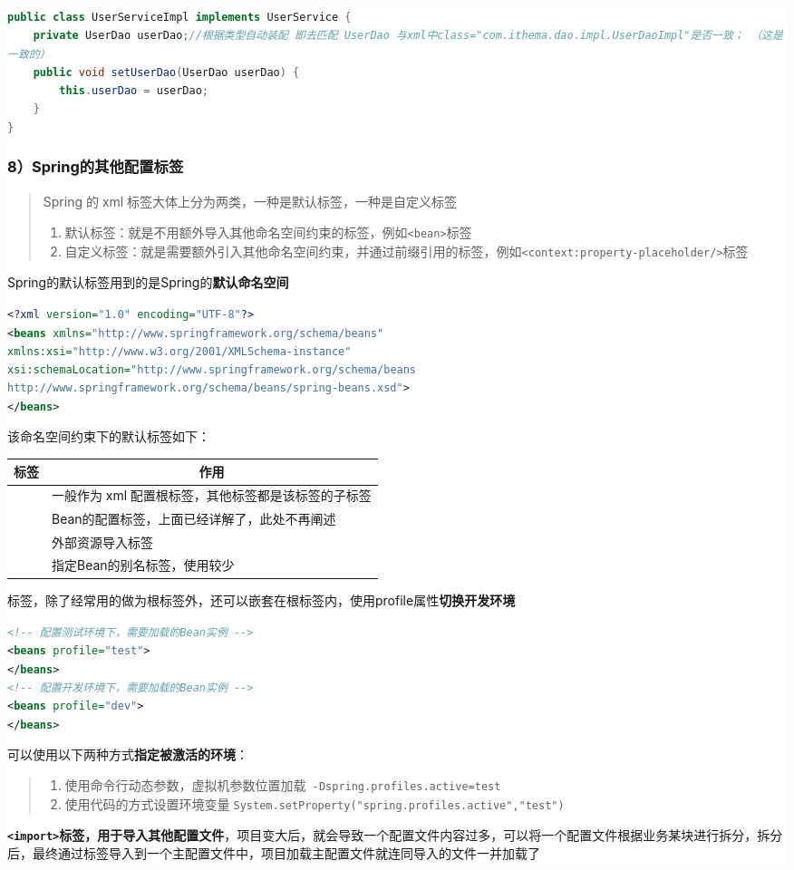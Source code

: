 ````java
public class UserServiceImpl implements UserService {
    private UserDao userDao;//根据类型自动装配 即去匹配 UserDao 与xml中class="com.ithema.dao.impl.UserDaoImpl"是否一致； （这是一致的）
    public void setUserDao(UserDao userDao) {
        this.userDao = userDao;
    }
}
````

### 8）Spring的其他配置标签

> Spring 的 xml 标签大体上分为两类，一种是默认标签，一种是自定义标签
>
> 1. 默认标签：就是不用额外导入其他命名空间约束的标签，例如```<bean>```标签 
> 2.  自定义标签：就是需要额外引入其他命名空间约束，并通过前缀引用的标签，例如```<context:property-placeholder/>```标签

Spring的默认标签用到的是Spring的**默认命名空间**

```xml
<?xml version="1.0" encoding="UTF-8"?>
<beans xmlns="http://www.springframework.org/schema/beans"
xmlns:xsi="http://www.w3.org/2001/XMLSchema-instance"
xsi:schemaLocation="http://www.springframework.org/schema/beans 
http://www.springframework.org/schema/beans/spring-beans.xsd">
</beans>
```

该命名空间约束下的默认标签如下：

| 标签     | 作用                                                |
| -------- | --------------------------------------------------- |
| <beans>  | 一般作为 xml 配置根标签，其他标签都是该标签的子标签 |
| <bean>   | Bean的配置标签，上面已经详解了，此处不再阐述        |
| <import> | 外部资源导入标签                                    |
| <alias>  | 指定Bean的别名标签，使用较少                        |

标签，除了经常用的做为根标签外，还可以嵌套在根标签内，使用profile属性**切换开发环境**

````xml
<!-- 配置测试环境下，需要加载的Bean实例 -->
<beans profile="test">
</beans>
<!-- 配置开发环境下，需要加载的Bean实例 -->
<beans profile="dev">
</beans>
````

可以使用以下两种方式**指定被激活的环境**：
>  1.  使用命令行动态参数，虚拟机参数位置加载``` -Dspring.profiles.active=test```
>  2.  使用代码的方式设置环境变量 ```System.setProperty("spring.profiles.active","test")```

**```<import>```标签，用于导入其他配置文件**，项目变大后，就会导致一个配置文件内容过多，可以将一个配置文件根据业务某块进行拆分，拆分后，最终通过标签导入到一个主配置文件中，项目加载主配置文件就连同导入的文件一并加载了
